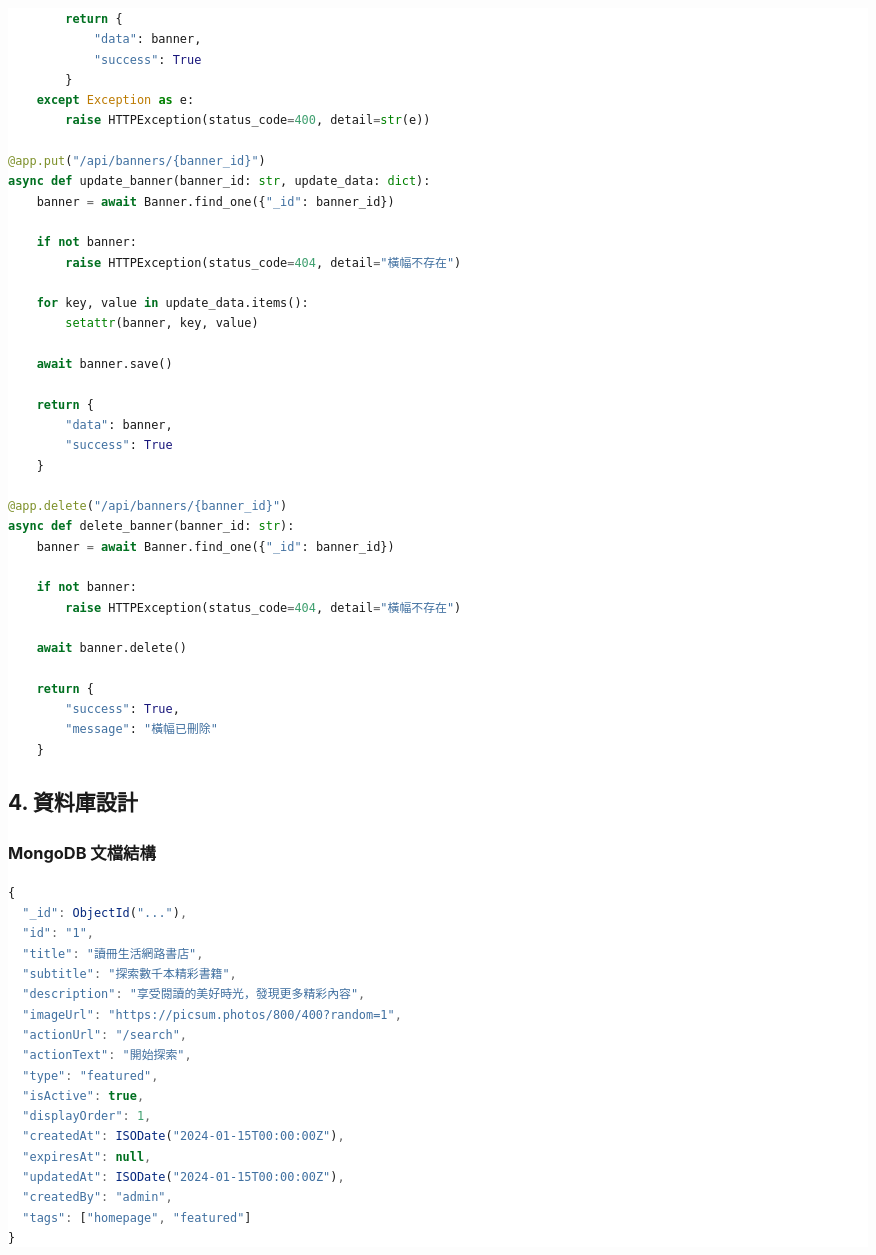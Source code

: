```python
        return {
            "data": banner,
            "success": True
        }
    except Exception as e:
        raise HTTPException(status_code=400, detail=str(e))

@app.put("/api/banners/{banner_id}")
async def update_banner(banner_id: str, update_data: dict):
    banner = await Banner.find_one({"_id": banner_id})
    
    if not banner:
        raise HTTPException(status_code=404, detail="橫幅不存在")
    
    for key, value in update_data.items():
        setattr(banner, key, value)
    
    await banner.save()
    
    return {
        "data": banner,
        "success": True
    }

@app.delete("/api/banners/{banner_id}")
async def delete_banner(banner_id: str):
    banner = await Banner.find_one({"_id": banner_id})
    
    if not banner:
        raise HTTPException(status_code=404, detail="橫幅不存在")
    
    await banner.delete()
    
    return {
        "success": True,
        "message": "橫幅已刪除"
    }
```

## 4. 資料庫設計

### MongoDB 文檔結構

```javascript
{
  "_id": ObjectId("..."),
  "id": "1",
  "title": "讀冊生活網路書店",
  "subtitle": "探索數千本精彩書籍",
  "description": "享受閱讀的美好時光，發現更多精彩內容",
  "imageUrl": "https://picsum.photos/800/400?random=1",
  "actionUrl": "/search",
  "actionText": "開始探索",
  "type": "featured",
  "isActive": true,
  "displayOrder": 1,
  "createdAt": ISODate("2024-01-15T00:00:00Z"),
  "expiresAt": null,
  "updatedAt": ISODate("2024-01-15T00:00:00Z"),
  "createdBy": "admin",
  "tags": ["homepage", "featured"]
}
```